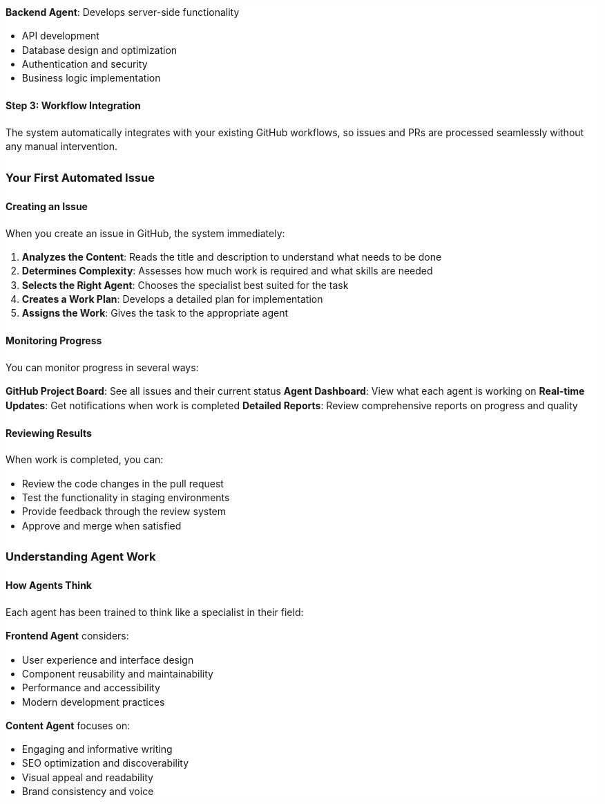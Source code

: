 **Backend Agent**: Develops server-side functionality
- API development
- Database design and optimization
- Authentication and security
- Business logic implementation

#### Step 3: Workflow Integration
The system automatically integrates with your existing GitHub workflows, so issues and PRs are processed seamlessly without any manual intervention.

### Your First Automated Issue

#### Creating an Issue
When you create an issue in GitHub, the system immediately:

1. **Analyzes the Content**: Reads the title and description to understand what needs to be done
2. **Determines Complexity**: Assesses how much work is required and what skills are needed
3. **Selects the Right Agent**: Chooses the specialist best suited for the task
4. **Creates a Work Plan**: Develops a detailed plan for implementation
5. **Assigns the Work**: Gives the task to the appropriate agent

#### Monitoring Progress
You can monitor progress in several ways:

**GitHub Project Board**: See all issues and their current status
**Agent Dashboard**: View what each agent is working on
**Real-time Updates**: Get notifications when work is completed
**Detailed Reports**: Review comprehensive reports on progress and quality

#### Reviewing Results
When work is completed, you can:
- Review the code changes in the pull request
- Test the functionality in staging environments
- Provide feedback through the review system
- Approve and merge when satisfied

### Understanding Agent Work

#### How Agents Think
Each agent has been trained to think like a specialist in their field:

**Frontend Agent** considers:
- User experience and interface design
- Component reusability and maintainability
- Performance and accessibility
- Modern development practices

**Content Agent** focuses on:
- Engaging and informative writing
- SEO optimization and discoverability
- Visual appeal and readability
- Brand consistency and voice
